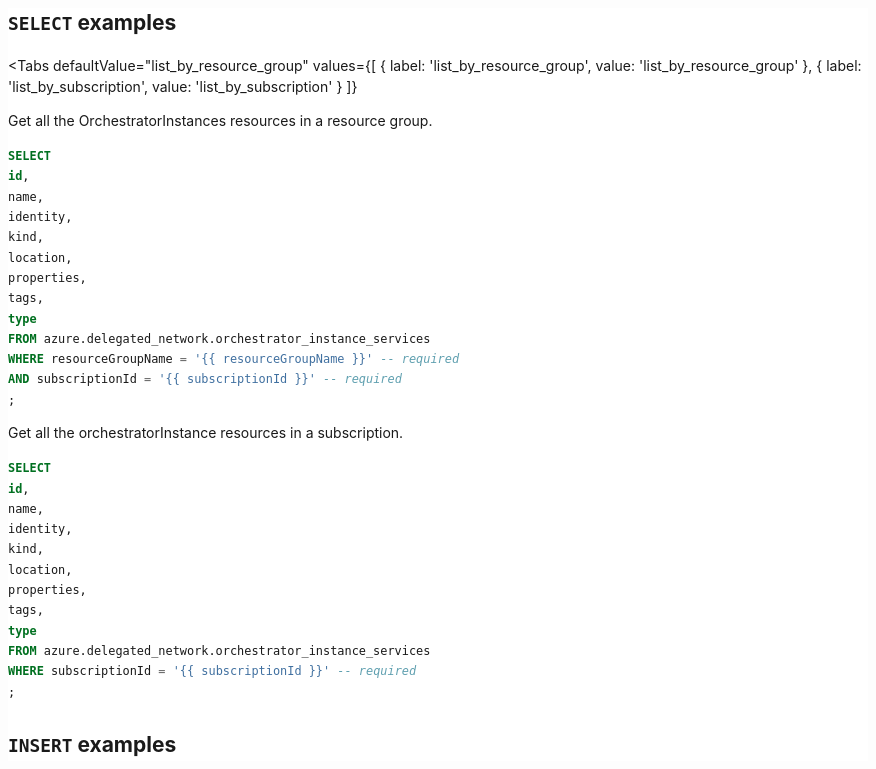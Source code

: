 ## `SELECT` examples

<Tabs
    defaultValue="list_by_resource_group"
    values={[
        { label: 'list_by_resource_group', value: 'list_by_resource_group' },
        { label: 'list_by_subscription', value: 'list_by_subscription' }
    ]}
>
<TabItem value="list_by_resource_group">

Get all the OrchestratorInstances resources in a resource group.

```sql
SELECT
id,
name,
identity,
kind,
location,
properties,
tags,
type
FROM azure.delegated_network.orchestrator_instance_services
WHERE resourceGroupName = '{{ resourceGroupName }}' -- required
AND subscriptionId = '{{ subscriptionId }}' -- required
;
```
</TabItem>
<TabItem value="list_by_subscription">

Get all the orchestratorInstance resources in a subscription.

```sql
SELECT
id,
name,
identity,
kind,
location,
properties,
tags,
type
FROM azure.delegated_network.orchestrator_instance_services
WHERE subscriptionId = '{{ subscriptionId }}' -- required
;
```
</TabItem>
</Tabs>


## `INSERT` examples

